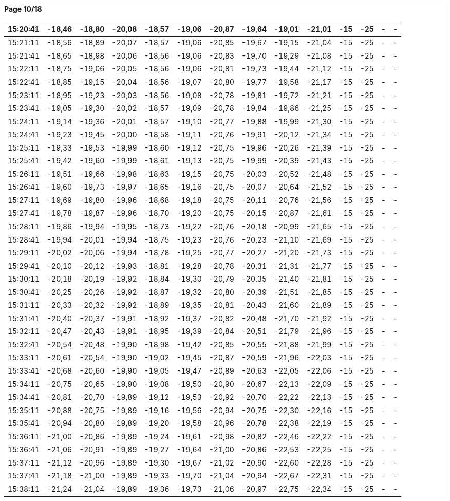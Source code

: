 
**Page 10/18**

|15:20:41|-18,46|-18,80|-20,08|-18,57|-19,06|-20,87|-19,64|-19,01|-21,01|-15|-25|-|-|
|---|---|---|---|---|---|---|---|---|---|---|---|---|---|
|15:21:11|-18,56|-18,89|-20,07|-18,57|-19,06|-20,85|-19,67|-19,15|-21,04|-15|-25|-|-|
|15:21:41|-18,65|-18,98|-20,06|-18,56|-19,06|-20,83|-19,70|-19,29|-21,08|-15|-25|-|-|
|15:22:11|-18,75|-19,06|-20,05|-18,56|-19,06|-20,81|-19,73|-19,44|-21,12|-15|-25|-|-|
|15:22:41|-18,85|-19,15|-20,04|-18,56|-19,07|-20,80|-19,77|-19,58|-21,17|-15|-25|-|-|
|15:23:11|-18,95|-19,23|-20,03|-18,56|-19,08|-20,78|-19,81|-19,72|-21,21|-15|-25|-|-|
|15:23:41|-19,05|-19,30|-20,02|-18,57|-19,09|-20,78|-19,84|-19,86|-21,25|-15|-25|-|-|
|15:24:11|-19,14|-19,36|-20,01|-18,57|-19,10|-20,77|-19,88|-19,99|-21,30|-15|-25|-|-|
|15:24:41|-19,23|-19,45|-20,00|-18,58|-19,11|-20,76|-19,91|-20,12|-21,34|-15|-25|-|-|
|15:25:11|-19,33|-19,53|-19,99|-18,60|-19,12|-20,75|-19,96|-20,26|-21,39|-15|-25|-|-|
|15:25:41|-19,42|-19,60|-19,99|-18,61|-19,13|-20,75|-19,99|-20,39|-21,43|-15|-25|-|-|
|15:26:11|-19,51|-19,66|-19,98|-18,63|-19,15|-20,75|-20,03|-20,52|-21,48|-15|-25|-|-|
|15:26:41|-19,60|-19,73|-19,97|-18,65|-19,16|-20,75|-20,07|-20,64|-21,52|-15|-25|-|-|
|15:27:11|-19,69|-19,80|-19,96|-18,68|-19,18|-20,75|-20,11|-20,76|-21,56|-15|-25|-|-|
|15:27:41|-19,78|-19,87|-19,96|-18,70|-19,20|-20,75|-20,15|-20,87|-21,61|-15|-25|-|-|
|15:28:11|-19,86|-19,94|-19,95|-18,73|-19,22|-20,76|-20,18|-20,99|-21,65|-15|-25|-|-|
|15:28:41|-19,94|-20,01|-19,94|-18,75|-19,23|-20,76|-20,23|-21,10|-21,69|-15|-25|-|-|
|15:29:11|-20,02|-20,06|-19,94|-18,78|-19,25|-20,77|-20,27|-21,20|-21,73|-15|-25|-|-|
|15:29:41|-20,10|-20,12|-19,93|-18,81|-19,28|-20,78|-20,31|-21,31|-21,77|-15|-25|-|-|
|15:30:11|-20,18|-20,19|-19,92|-18,84|-19,30|-20,79|-20,35|-21,40|-21,81|-15|-25|-|-|
|15:30:41|-20,25|-20,26|-19,92|-18,87|-19,32|-20,80|-20,39|-21,51|-21,85|-15|-25|-|-|
|15:31:11|-20,33|-20,32|-19,92|-18,89|-19,35|-20,81|-20,43|-21,60|-21,89|-15|-25|-|-|
|15:31:41|-20,40|-20,37|-19,91|-18,92|-19,37|-20,82|-20,48|-21,70|-21,92|-15|-25|-|-|
|15:32:11|-20,47|-20,43|-19,91|-18,95|-19,39|-20,84|-20,51|-21,79|-21,96|-15|-25|-|-|
|15:32:41|-20,54|-20,48|-19,90|-18,98|-19,42|-20,85|-20,55|-21,88|-21,99|-15|-25|-|-|
|15:33:11|-20,61|-20,54|-19,90|-19,02|-19,45|-20,87|-20,59|-21,96|-22,03|-15|-25|-|-|
|15:33:41|-20,68|-20,60|-19,90|-19,05|-19,47|-20,89|-20,63|-22,05|-22,06|-15|-25|-|-|
|15:34:11|-20,75|-20,65|-19,90|-19,08|-19,50|-20,90|-20,67|-22,13|-22,09|-15|-25|-|-|
|15:34:41|-20,81|-20,70|-19,89|-19,12|-19,53|-20,92|-20,70|-22,22|-22,13|-15|-25|-|-|
|15:35:11|-20,88|-20,75|-19,89|-19,16|-19,56|-20,94|-20,75|-22,30|-22,16|-15|-25|-|-|
|15:35:41|-20,94|-20,80|-19,89|-19,20|-19,58|-20,96|-20,78|-22,38|-22,19|-15|-25|-|-|
|15:36:11|-21,00|-20,86|-19,89|-19,24|-19,61|-20,98|-20,82|-22,46|-22,22|-15|-25|-|-|
|15:36:41|-21,06|-20,91|-19,89|-19,27|-19,64|-21,00|-20,86|-22,53|-22,25|-15|-25|-|-|
|15:37:11|-21,12|-20,96|-19,89|-19,30|-19,67|-21,02|-20,90|-22,60|-22,28|-15|-25|-|-|
|15:37:41|-21,18|-21,00|-19,89|-19,33|-19,70|-21,04|-20,94|-22,67|-22,31|-15|-25|-|-|
|15:38:11|-21,24|-21,04|-19,89|-19,36|-19,73|-21,06|-20,97|-22,75|-22,34|-15|-25|-|-|